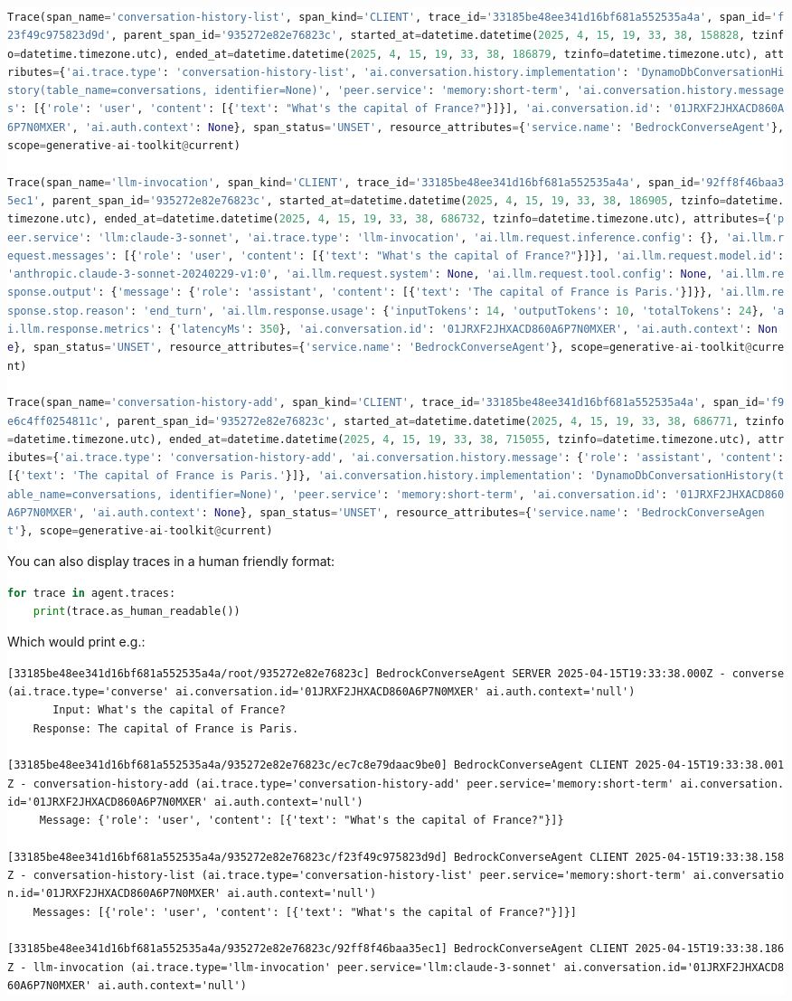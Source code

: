 ```python
Trace(span_name='conversation-history-list', span_kind='CLIENT', trace_id='33185be48ee341d16bf681a552535a4a', span_id='f23f49c975823d9d', parent_span_id='935272e82e76823c', started_at=datetime.datetime(2025, 4, 15, 19, 33, 38, 158828, tzinfo=datetime.timezone.utc), ended_at=datetime.datetime(2025, 4, 15, 19, 33, 38, 186879, tzinfo=datetime.timezone.utc), attributes={'ai.trace.type': 'conversation-history-list', 'ai.conversation.history.implementation': 'DynamoDbConversationHistory(table_name=conversations, identifier=None)', 'peer.service': 'memory:short-term', 'ai.conversation.history.messages': [{'role': 'user', 'content': [{'text': "What's the capital of France?"}]}], 'ai.conversation.id': '01JRXF2JHXACD860A6P7N0MXER', 'ai.auth.context': None}, span_status='UNSET', resource_attributes={'service.name': 'BedrockConverseAgent'}, scope=generative-ai-toolkit@current)

Trace(span_name='llm-invocation', span_kind='CLIENT', trace_id='33185be48ee341d16bf681a552535a4a', span_id='92ff8f46baa35ec1', parent_span_id='935272e82e76823c', started_at=datetime.datetime(2025, 4, 15, 19, 33, 38, 186905, tzinfo=datetime.timezone.utc), ended_at=datetime.datetime(2025, 4, 15, 19, 33, 38, 686732, tzinfo=datetime.timezone.utc), attributes={'peer.service': 'llm:claude-3-sonnet', 'ai.trace.type': 'llm-invocation', 'ai.llm.request.inference.config': {}, 'ai.llm.request.messages': [{'role': 'user', 'content': [{'text': "What's the capital of France?"}]}], 'ai.llm.request.model.id': 'anthropic.claude-3-sonnet-20240229-v1:0', 'ai.llm.request.system': None, 'ai.llm.request.tool.config': None, 'ai.llm.response.output': {'message': {'role': 'assistant', 'content': [{'text': 'The capital of France is Paris.'}]}}, 'ai.llm.response.stop.reason': 'end_turn', 'ai.llm.response.usage': {'inputTokens': 14, 'outputTokens': 10, 'totalTokens': 24}, 'ai.llm.response.metrics': {'latencyMs': 350}, 'ai.conversation.id': '01JRXF2JHXACD860A6P7N0MXER', 'ai.auth.context': None}, span_status='UNSET', resource_attributes={'service.name': 'BedrockConverseAgent'}, scope=generative-ai-toolkit@current)

Trace(span_name='conversation-history-add', span_kind='CLIENT', trace_id='33185be48ee341d16bf681a552535a4a', span_id='f9e6c4ff0254811c', parent_span_id='935272e82e76823c', started_at=datetime.datetime(2025, 4, 15, 19, 33, 38, 686771, tzinfo=datetime.timezone.utc), ended_at=datetime.datetime(2025, 4, 15, 19, 33, 38, 715055, tzinfo=datetime.timezone.utc), attributes={'ai.trace.type': 'conversation-history-add', 'ai.conversation.history.message': {'role': 'assistant', 'content': [{'text': 'The capital of France is Paris.'}]}, 'ai.conversation.history.implementation': 'DynamoDbConversationHistory(table_name=conversations, identifier=None)', 'peer.service': 'memory:short-term', 'ai.conversation.id': '01JRXF2JHXACD860A6P7N0MXER', 'ai.auth.context': None}, span_status='UNSET', resource_attributes={'service.name': 'BedrockConverseAgent'}, scope=generative-ai-toolkit@current)

```

You can also display traces in a human friendly format:

```python
for trace in agent.traces:
    print(trace.as_human_readable())
```

Which would print e.g.:

```
[33185be48ee341d16bf681a552535a4a/root/935272e82e76823c] BedrockConverseAgent SERVER 2025-04-15T19:33:38.000Z - converse (ai.trace.type='converse' ai.conversation.id='01JRXF2JHXACD860A6P7N0MXER' ai.auth.context='null')
       Input: What's the capital of France?
    Response: The capital of France is Paris.

[33185be48ee341d16bf681a552535a4a/935272e82e76823c/ec7c8e79daac9be0] BedrockConverseAgent CLIENT 2025-04-15T19:33:38.001Z - conversation-history-add (ai.trace.type='conversation-history-add' peer.service='memory:short-term' ai.conversation.id='01JRXF2JHXACD860A6P7N0MXER' ai.auth.context='null')
     Message: {'role': 'user', 'content': [{'text': "What's the capital of France?"}]}

[33185be48ee341d16bf681a552535a4a/935272e82e76823c/f23f49c975823d9d] BedrockConverseAgent CLIENT 2025-04-15T19:33:38.158Z - conversation-history-list (ai.trace.type='conversation-history-list' peer.service='memory:short-term' ai.conversation.id='01JRXF2JHXACD860A6P7N0MXER' ai.auth.context='null')
    Messages: [{'role': 'user', 'content': [{'text': "What's the capital of France?"}]}]

[33185be48ee341d16bf681a552535a4a/935272e82e76823c/92ff8f46baa35ec1] BedrockConverseAgent CLIENT 2025-04-15T19:33:38.186Z - llm-invocation (ai.trace.type='llm-invocation' peer.service='llm:claude-3-sonnet' ai.conversation.id='01JRXF2JHXACD860A6P7N0MXER' ai.auth.context='null')
```
